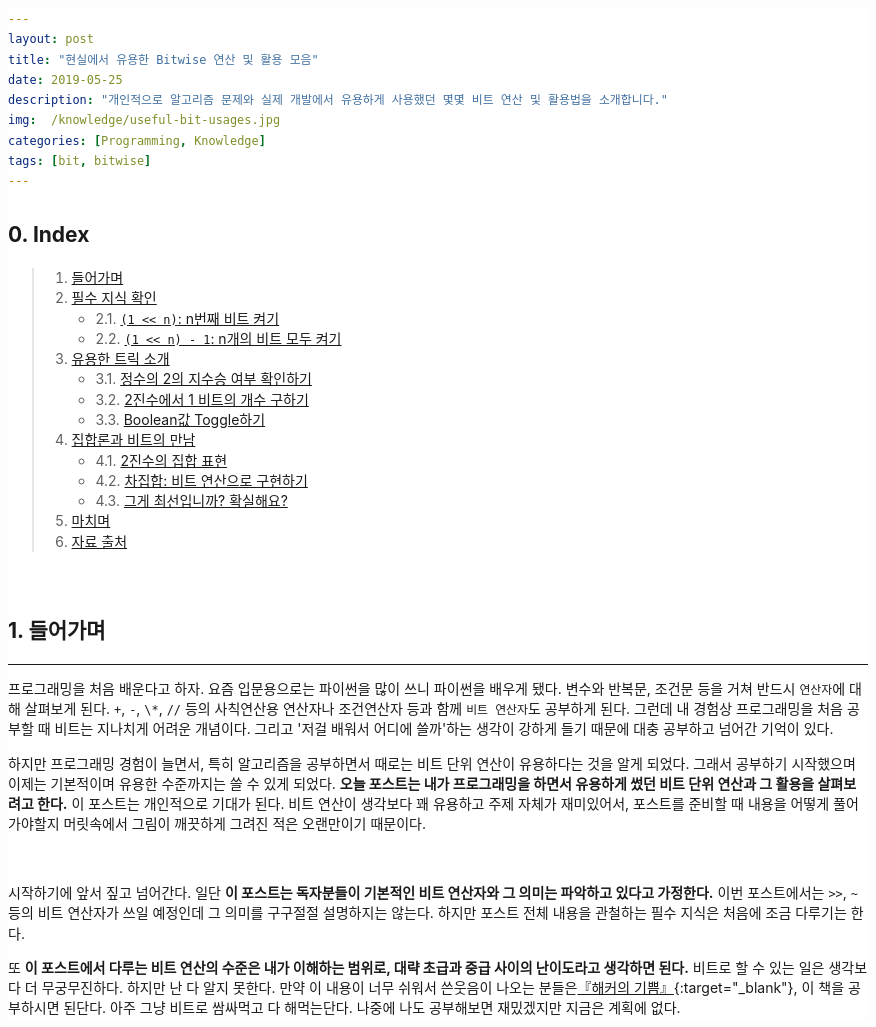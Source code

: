 ```yaml
---
layout: post
title: "현실에서 유용한 Bitwise 연산 및 활용 모음"
date: 2019-05-25
description: "개인적으로 알고리즘 문제와 실제 개발에서 유용하게 사용했던 몇몇 비트 연산 및 활용법을 소개합니다."
img:  /knowledge/useful-bit-usages.jpg
categories: [Programming, Knowledge]
tags: [bit, bitwise]
---
```


## 0. Index

> 1. [들어가며](#1)
> 2. [필수 지식 확인](#2)
>    - 2.1. [`(1 << n)`: n번째 비트 켜기](#2a)
>    - 2.2. [`(1 << n) - 1`: n개의 비트 모두 켜기](#2b)
> 3. [유용한 트릭 소개](#3)
>    - 3.1. [정수의 2의 지수승 여부 확인하기](#3a)
>    - 3.2. [2진수에서 1 비트의 개수 구하기](#3b)
>    - 3.3. [Boolean값 Toggle하기](#3c)
> 4. [집합론과 비트의 만남](#4)
>    - 4.1. [2진수의 집합 표현](#4a)
>    - 4.2. [차집합: 비트 연산으로 구현하기](#4b)
>    - 4.3. [그게 최선입니까? 확실해요?](#4c)
> 5. [마치며](#5)
> 6. [자료 출처](#6)


<br id="1">

## 1. 들어가며

---

프로그래밍을 처음 배운다고 하자. 요즘 입문용으로는 파이썬을 많이 쓰니 파이썬을 배우게 됐다. 변수와 반복문, 조건문 등을 거쳐 반드시 `연산자`에 대해 살펴보게 된다. `+`, `-`, `\*`, `//` 등의 사칙연산용 연산자나 조건연산자 등과 함께 `비트 연산자`도 공부하게 된다. 그런데 내 경험상 프로그래밍을 처음 공부할 때 비트는 지나치게 어려운 개념이다. 그리고 '저걸 배워서 어디에 쓸까'하는 생각이 강하게 들기 때문에 대충 공부하고 넘어간 기억이 있다.

하지만 프로그래밍 경험이 늘면서, 특히 알고리즘을 공부하면서 때로는 비트 단위 연산이 유용하다는 것을 알게 되었다. 그래서 공부하기 시작했으며 이제는 기본적이며 유용한 수준까지는 쓸 수 있게 되었다. **오늘 포스트는 내가 프로그래밍을 하면서 유용하게 썼던 비트 단위 연산과 그 활용을 살펴보려고 한다.** 이 포스트는 개인적으로 기대가 된다. 비트 연산이 생각보다 꽤 유용하고 주제 자체가 재미있어서, 포스트를 준비할 때 내용을 어떻게 풀어가야할지 머릿속에서 그림이 깨끗하게 그려진 적은 오랜만이기 때문이다.

<br>

시작하기에 앞서 짚고 넘어간다. 일단 **이 포스트는 독자분들이 기본적인 비트 연산자와 그 의미는 파악하고 있다고 가정한다.** 이번 포스트에서는 `>>`, `~` 등의 비트 연산자가 쓰일 예정인데 그 의미를 구구절절 설명하지는 않는다. 하지만 포스트 전체 내용을 관철하는 필수 지식은 처음에 조금 다루기는 한다.  

또 **이 포스트에서 다루는 비트 연산의 수준은 내가 이해하는 범위로, 대략 초급과 중급 사이의 난이도라고 생각하면 된다.** 비트로 할 수 있는 일은 생각보다 더 무궁무진하다. 하지만 난 다 알지 못한다. 만약 이 내용이 너무 쉬워서 쓴웃음이 나오는 분들은[『해커의 기쁨』](http://www.kyobobook.co.kr/product/detailViewKor.laf?ejkGb=KOR&mallGb=KOR&barcode=9788994506692&orderClick=LEA&Kc=){:target="\_blank"}, 이 책을 공부하시면 된단다. 아주 그냥 비트로 쌈싸먹고 다 해먹는단다. 나중에 나도 공부해보면 재밌겠지만 지금은 계획에 없다.

